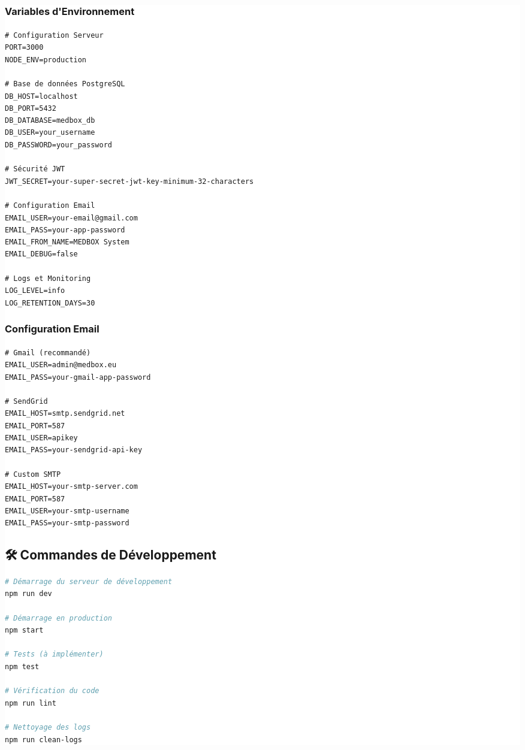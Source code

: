### Variables d'Environnement
```env
# Configuration Serveur
PORT=3000
NODE_ENV=production

# Base de données PostgreSQL
DB_HOST=localhost
DB_PORT=5432
DB_DATABASE=medbox_db
DB_USER=your_username
DB_PASSWORD=your_password

# Sécurité JWT
JWT_SECRET=your-super-secret-jwt-key-minimum-32-characters

# Configuration Email
EMAIL_USER=your-email@gmail.com
EMAIL_PASS=your-app-password
EMAIL_FROM_NAME=MEDBOX System
EMAIL_DEBUG=false

# Logs et Monitoring
LOG_LEVEL=info
LOG_RETENTION_DAYS=30
```

### Configuration Email
```env
# Gmail (recommandé)
EMAIL_USER=admin@medbox.eu
EMAIL_PASS=your-gmail-app-password

# SendGrid
EMAIL_HOST=smtp.sendgrid.net
EMAIL_PORT=587
EMAIL_USER=apikey
EMAIL_PASS=your-sendgrid-api-key

# Custom SMTP
EMAIL_HOST=your-smtp-server.com
EMAIL_PORT=587
EMAIL_USER=your-smtp-username
EMAIL_PASS=your-smtp-password
```

## 🛠️ Commandes de Développement

```bash
# Démarrage du serveur de développement
npm run dev

# Démarrage en production
npm start

# Tests (à implémenter)
npm test

# Vérification du code
npm run lint

# Nettoyage des logs
npm run clean-logs
```